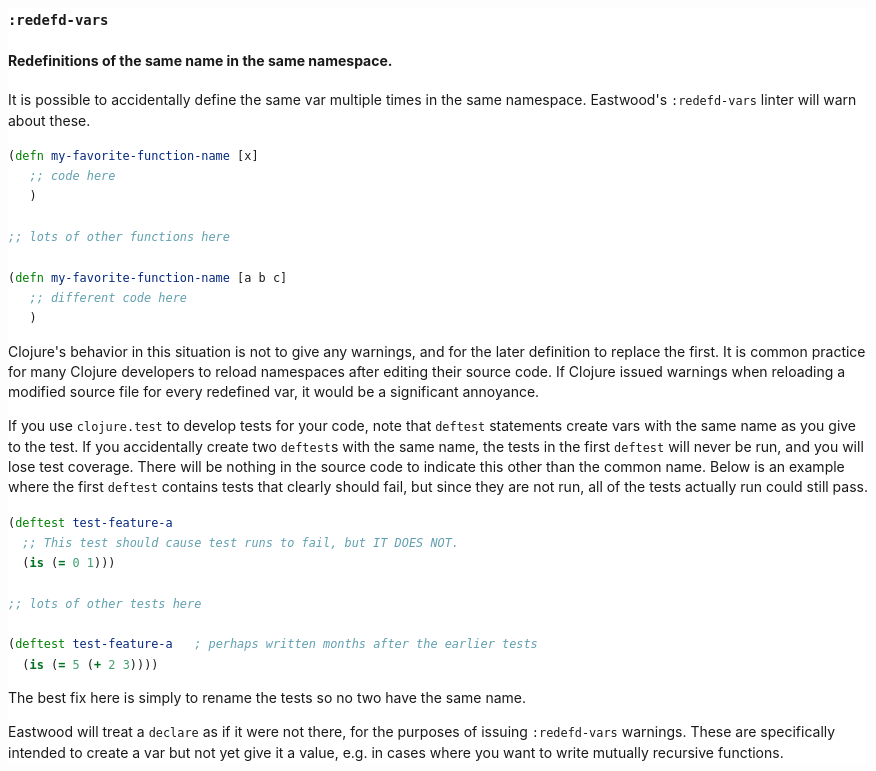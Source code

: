 
### `:redefd-vars`

#### Redefinitions of the same name in the same namespace.

It is possible to accidentally define the same var multiple times in
the same namespace.  Eastwood's `:redefd-vars` linter will warn about
these.

```clojure
(defn my-favorite-function-name [x]
   ;; code here
   )

;; lots of other functions here

(defn my-favorite-function-name [a b c]
   ;; different code here
   )
```

Clojure's behavior in this situation is not to give any warnings, and
for the later definition to replace the first.  It is common practice
for many Clojure developers to reload namespaces after editing their
source code.  If Clojure issued warnings when reloading a modified
source file for every redefined var, it would be a significant
annoyance.

If you use `clojure.test` to develop tests for your code, note that
`deftest` statements create vars with the same name as you give to the
test.  If you accidentally create two `deftest`s with the same name,
the tests in the first `deftest` will never be run, and you will lose
test coverage.  There will be nothing in the source code to indicate
this other than the common name.  Below is an example where the first
`deftest` contains tests that clearly should fail, but since they are
not run, all of the tests actually run could still pass.

```clojure
(deftest test-feature-a
  ;; This test should cause test runs to fail, but IT DOES NOT.
  (is (= 0 1)))

;; lots of other tests here

(deftest test-feature-a   ; perhaps written months after the earlier tests
  (is (= 5 (+ 2 3))))
```

The best fix here is simply to rename the tests so no two have the
same name.

Eastwood will treat a `declare` as if it were not there, for the
purposes of issuing `:redefd-vars` warnings.  These are specifically
intended to create a var but not yet give it a value, e.g. in cases
where you want to write mutually recursive functions.


[Eclipse Public License 1.0]: http://opensource.org/licenses/eclipse-1.0.php